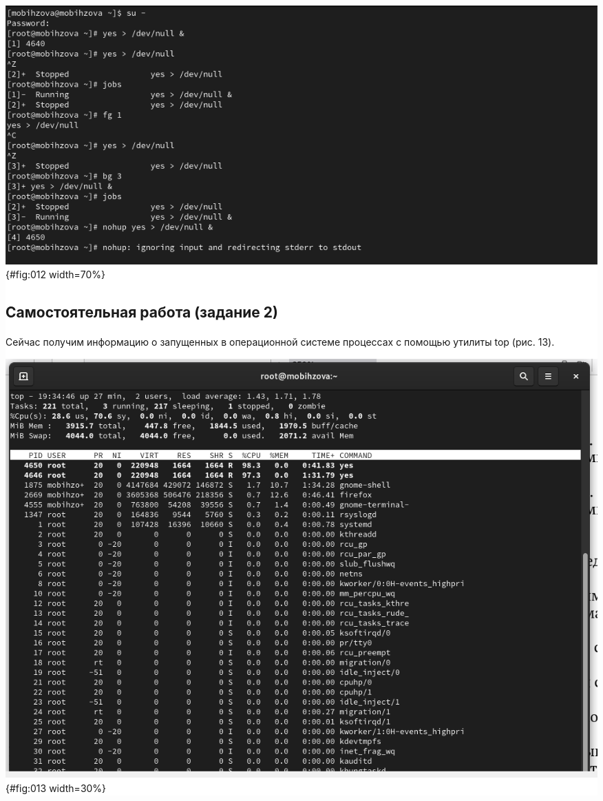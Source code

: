![Получение полномочий администратора. Запуск программы yes в фоновом режиме с подавлением потока вывода. Запуск программы yes на переднем плане без подавления потока вывода. Перевод процесса на передний план и его остановка. Перевод процесса в фоновый режим. Проверка состояния заданий. Запуск процесса в фоновом режиме с условиями.](image/12.PNG){#fig:012 width=70%}

## Самостоятельная работа (задание 2)

Сейчас получим информацию о запущенных в операционной системе процессах с помощью утилиты top (рис. 13).

![Получение информации о запущенных в операционной системе процессах.](image/13.PNG){#fig:013 width=30%}
